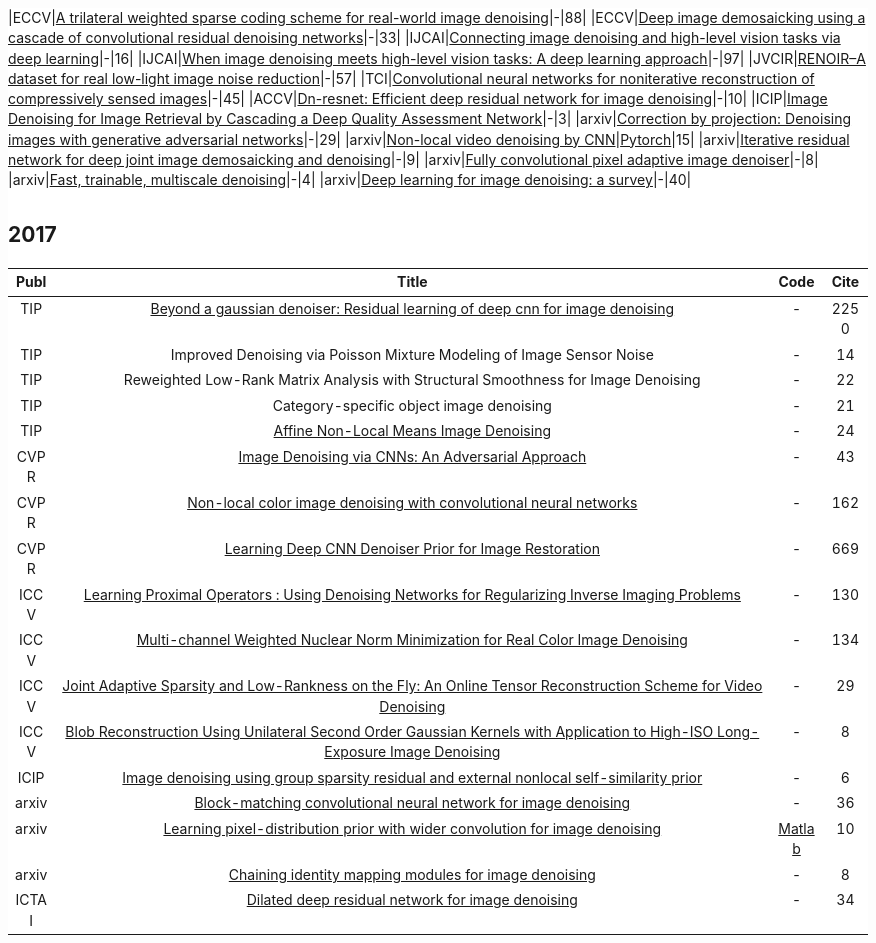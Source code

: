 |ECCV|[A trilateral weighted sparse coding scheme for real-world image denoising](http://openaccess.thecvf.com/content_ECCV_2018/papers/XU_JUN_A_Trilateral_Weighted_ECCV_2018_paper.pdf)|-|88|
|ECCV|[Deep image demosaicking using a cascade of convolutional residual denoising networks](https://openaccess.thecvf.com/content_ECCV_2018/papers/Filippos_Kokkinos_Deep_Image_Demosaicking_ECCV_2018_paper.pdf)|-|33|
|IJCAI|[Connecting image denoising and high-level vision tasks via deep learning](https://arxiv.org/pdf/1809.01826.pdf)|-|16|
|IJCAI|[When image denoising meets high-level vision tasks: A deep learning approach](https://arxiv.org/pdf/1706.04284.pdf)|-|97|
|JVCIR|[RENOIR–A dataset for real low-light image noise reduction](https://arxiv.org/pdf/1409.8230.pdf)|-|57|
|TCI|[Convolutional neural networks for noniterative reconstruction of compressively sensed images](https://arxiv.org/pdf/1708.04669.pdf)|-|45|
|ACCV|[Dn-resnet: Efficient deep residual network for image denoising](https://arxiv.org/pdf/1810.06766.pdf)|-|10|
|ICIP|[Image Denoising for Image Retrieval by Cascading a Deep Quality Assessment Network](http://www.ee.iisc.ac.in/new/people/faculty/soma.biswas/Papers/biju_icip2018.pdf)|-|3|
|arxiv|[Correction by projection: Denoising images with generative adversarial networks](https://arxiv.org/pdf/1803.04477.pdf)|-|29|
|arxiv|[Non-local video denoising by CNN](https://arxiv.org/pdf/1811.12758.pdf)|[Pytorch](https://github.com/axeldavy/vnlnet)|15|
|arxiv|[Iterative residual network for deep joint image demosaicking and denoising](https://arxiv.org/pdf/1807.06403.pdf)|-|9|
|arxiv|[Fully convolutional pixel adaptive image denoiser](https://arxiv.org/pdf/1807.07569.pdf)|-|8|
|arxiv|[Fast, trainable, multiscale denoising](https://arxiv.org/pdf/1802.06130.pdf)|-|4|
|arxiv|[Deep learning for image denoising: a survey](https://arxiv.org/pdf/1810.05052.pdf)|-|40|

## 2017  

|Publ|Title|Code|Cite|
|:---:|:---:|:---:|:---:|
|TIP|[Beyond a gaussian denoiser: Residual learning of deep cnn for image denoising](https://arxiv.org/pdf/1608.03981.pdf)|-|2250|
|TIP|Improved Denoising via Poisson Mixture Modeling of Image Sensor Noise|-|14|
|TIP|Reweighted Low-Rank Matrix Analysis with Structural Smoothness for Image Denoising|-|22|
|TIP|Category-specific object image denoising|-|21|
|TIP|[Affine Non-Local Means Image Denoising](https://repositori.upf.edu/bitstream/handle/10230/37095/ballester_trans26_affi.pdf?sequence=1&isAllowed=y)|-|24|
|CVPR|[Image Denoising via CNNs: An Adversarial Approach](http://openaccess.thecvf.com/content_cvpr_2017_workshops/w12/papers/Divakar_Image_Denoising_via_CVPR_2017_paper.pdf)|-|43|
|CVPR|[Non-local color image denoising with convolutional neural networks](http://openaccess.thecvf.com/content_cvpr_2017/papers/Lefkimmiatis_Non-Local_Color_Image_CVPR_2017_paper.pdf)|-|162|
|CVPR|[Learning Deep CNN Denoiser Prior for Image Restoration](https://openaccess.thecvf.com/content_cvpr_2017/papers/Zhang_Learning_Deep_CNN_CVPR_2017_paper.pdf)|-|669|
|ICCV|[Learning Proximal Operators : Using Denoising Networks for Regularizing Inverse Imaging Problems](https://openaccess.thecvf.com/content_ICCV_2017/papers/Meinhardt_Learning_Proximal_Operators_ICCV_2017_paper.pdf)|-|130|
|ICCV|[Multi-channel Weighted Nuclear Norm Minimization for Real Color Image Denoising](https://openaccess.thecvf.com/content_ICCV_2017/papers/Xu_Multi-Channel_Weighted_Nuclear_ICCV_2017_paper.pdf)|-|134|
|ICCV|[Joint Adaptive Sparsity and Low-Rankness on the Fly: An Online Tensor Reconstruction Scheme for Video Denoising](https://openaccess.thecvf.com/content_ICCV_2017/papers/Wen_Joint_Adaptive_Sparsity_ICCV_2017_paper.pdf)|-|29|
|ICCV|[Blob Reconstruction Using Unilateral Second Order Gaussian Kernels with Application to High-ISO Long-Exposure Image Denoising](https://openaccess.thecvf.com/content_ICCV_2017/papers/Wang_Blob_Reconstruction_Using_ICCV_2017_paper.pdf)|-|8|
|ICIP|[Image denoising using group sparsity residual and external nonlocal self-similarity prior](https://arxiv.org/pdf/1701.00723.pdf)|-|6|
|arxiv|[Block-matching convolutional neural network for image denoising](https://arxiv.org/pdf/1704.00524.pdf)|-|36|
|arxiv|[Learning pixel-distribution prior with wider convolution for image denoising](https://arxiv.org/pdf/1707.09135.pdf)|[Matlab](https://github.com/cswin/WIN)|10|
|arxiv|[Chaining identity mapping modules for image denoising](https://arxiv.org/pdf/1712.02933.pdf)|-|8|
|ICTAI|[Dilated deep residual network for image denoising](https://arxiv.org/pdf/1708.05473.pdf)|-|34|
